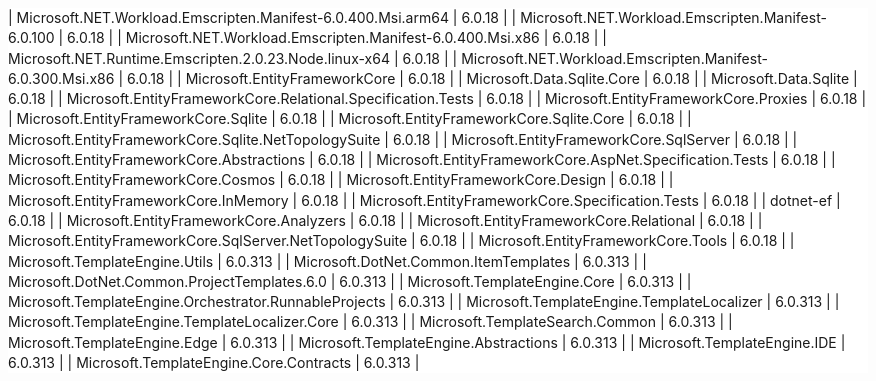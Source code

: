 | Microsoft.NET.Workload.Emscripten.Manifest-6.0.400.Msi.arm64 | 6.0.18 |
| Microsoft.NET.Workload.Emscripten.Manifest-6.0.100 | 6.0.18 |
| Microsoft.NET.Workload.Emscripten.Manifest-6.0.400.Msi.x86 | 6.0.18 |
| Microsoft.NET.Runtime.Emscripten.2.0.23.Node.linux-x64 | 6.0.18 |
| Microsoft.NET.Workload.Emscripten.Manifest-6.0.300.Msi.x86 | 6.0.18 |
| Microsoft.EntityFrameworkCore | 6.0.18 |
| Microsoft.Data.Sqlite.Core | 6.0.18 |
| Microsoft.Data.Sqlite | 6.0.18 |
| Microsoft.EntityFrameworkCore.Relational.Specification.Tests | 6.0.18 |
| Microsoft.EntityFrameworkCore.Proxies | 6.0.18 |
| Microsoft.EntityFrameworkCore.Sqlite | 6.0.18 |
| Microsoft.EntityFrameworkCore.Sqlite.Core | 6.0.18 |
| Microsoft.EntityFrameworkCore.Sqlite.NetTopologySuite | 6.0.18 |
| Microsoft.EntityFrameworkCore.SqlServer | 6.0.18 |
| Microsoft.EntityFrameworkCore.Abstractions | 6.0.18 |
| Microsoft.EntityFrameworkCore.AspNet.Specification.Tests | 6.0.18 |
| Microsoft.EntityFrameworkCore.Cosmos | 6.0.18 |
| Microsoft.EntityFrameworkCore.Design | 6.0.18 |
| Microsoft.EntityFrameworkCore.InMemory | 6.0.18 |
| Microsoft.EntityFrameworkCore.Specification.Tests | 6.0.18 |
| dotnet-ef | 6.0.18 |
| Microsoft.EntityFrameworkCore.Analyzers | 6.0.18 |
| Microsoft.EntityFrameworkCore.Relational | 6.0.18 |
| Microsoft.EntityFrameworkCore.SqlServer.NetTopologySuite | 6.0.18 |
| Microsoft.EntityFrameworkCore.Tools | 6.0.18 |
| Microsoft.TemplateEngine.Utils | 6.0.313 |
| Microsoft.DotNet.Common.ItemTemplates | 6.0.313 |
| Microsoft.DotNet.Common.ProjectTemplates.6.0 | 6.0.313 |
| Microsoft.TemplateEngine.Core | 6.0.313 |
| Microsoft.TemplateEngine.Orchestrator.RunnableProjects | 6.0.313 |
| Microsoft.TemplateEngine.TemplateLocalizer | 6.0.313 |
| Microsoft.TemplateEngine.TemplateLocalizer.Core | 6.0.313 |
| Microsoft.TemplateSearch.Common | 6.0.313 |
| Microsoft.TemplateEngine.Edge | 6.0.313 |
| Microsoft.TemplateEngine.Abstractions | 6.0.313 |
| Microsoft.TemplateEngine.IDE | 6.0.313 |
| Microsoft.TemplateEngine.Core.Contracts | 6.0.313 |